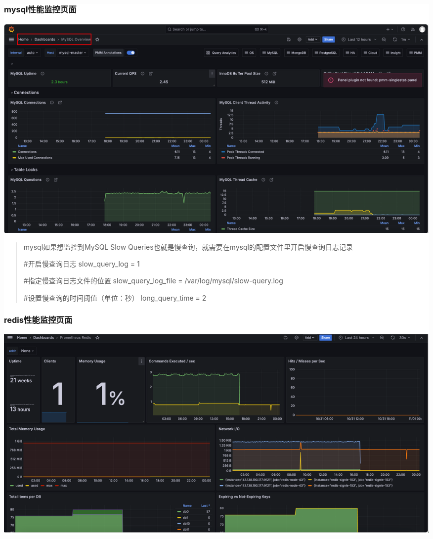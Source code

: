 ### mysql性能监控页面

![image-20241101002640025](images/image-20241101002640025.png)

> mysql如果想监控到MySQL Slow Queries也就是慢查询，就需要在mysql的配置文件里开启慢查询日志记录
>
> #开启慢查询日志
> slow_query_log = 1
>
> #指定慢查询日志文件的位置
> slow_query_log_file = /var/log/mysql/slow-query.log
>
> #设置慢查询的时间阈值（单位：秒）
> long_query_time = 2

### redis性能监控页面

![image-20241101002653991](images/image-20241101002653991.png)
